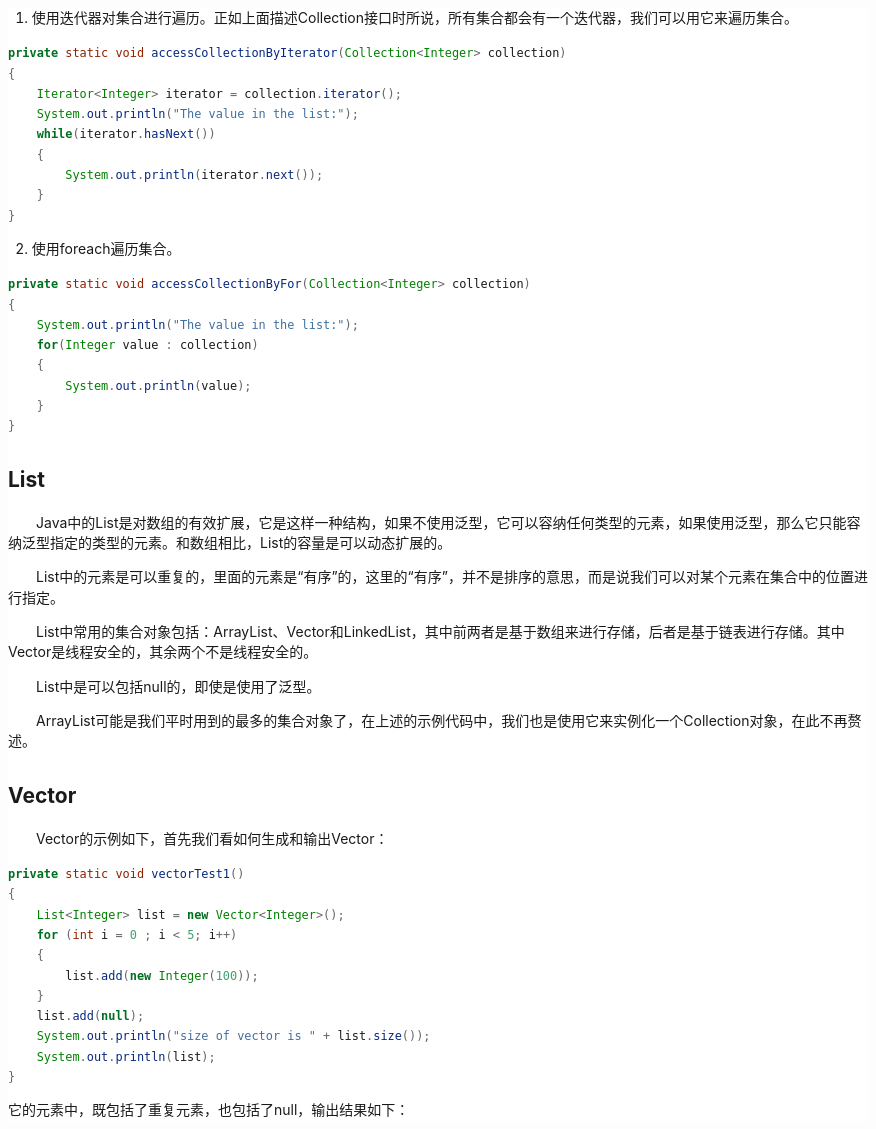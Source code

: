 1. 使用迭代器对集合进行遍历。正如上面描述Collection接口时所说，所有集合都会有一个迭代器，我们可以用它来遍历集合。


```java
private static void accessCollectionByIterator(Collection<Integer> collection)
{
    Iterator<Integer> iterator = collection.iterator();
    System.out.println("The value in the list:");
    while(iterator.hasNext())
    {
        System.out.println(iterator.next());
    }
}
```
2. 使用foreach遍历集合。

```java
private static void accessCollectionByFor(Collection<Integer> collection)
{
    System.out.println("The value in the list:");
    for(Integer value : collection)
    {
        System.out.println(value);
    }
}
```
## List
　　Java中的List是对数组的有效扩展，它是这样一种结构，如果不使用泛型，它可以容纳任何类型的元素，如果使用泛型，那么它只能容纳泛型指定的类型的元素。和数组相比，List的容量是可以动态扩展的。

　　List中的元素是可以重复的，里面的元素是“有序”的，这里的“有序”，并不是排序的意思，而是说我们可以对某个元素在集合中的位置进行指定。

　　List中常用的集合对象包括：ArrayList、Vector和LinkedList，其中前两者是基于数组来进行存储，后者是基于链表进行存储。其中Vector是线程安全的，其余两个不是线程安全的。

　　List中是可以包括null的，即使是使用了泛型。

　　ArrayList可能是我们平时用到的最多的集合对象了，在上述的示例代码中，我们也是使用它来实例化一个Collection对象，在此不再赘述。

## Vector
　　Vector的示例如下，首先我们看如何生成和输出Vector：

```java
private static void vectorTest1()
{
    List<Integer> list = new Vector<Integer>();
    for (int i = 0 ; i < 5; i++)
    {
        list.add(new Integer(100));
    }
    list.add(null);
    System.out.println("size of vector is " + list.size());
    System.out.println(list);
}
```
它的元素中，既包括了重复元素，也包括了null，输出结果如下：
